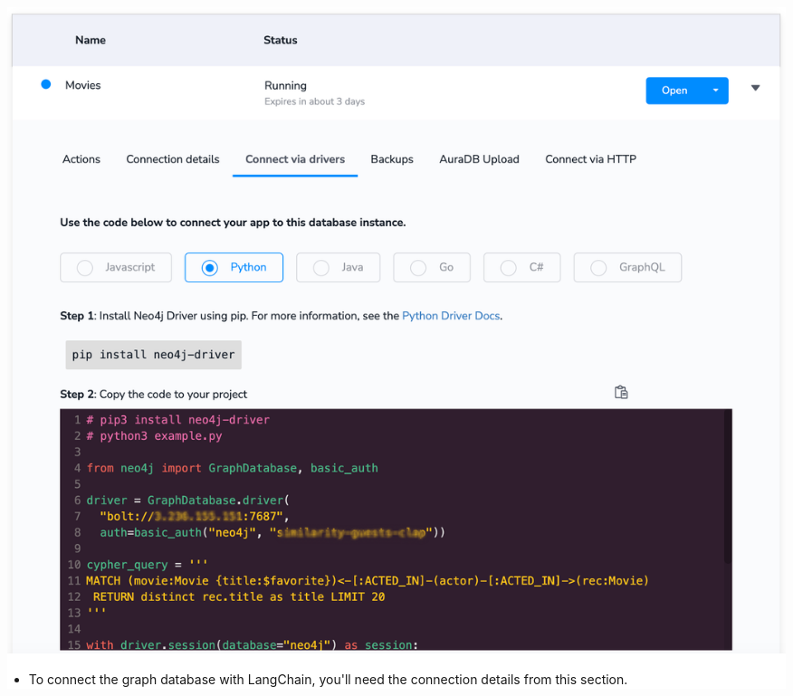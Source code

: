 ![neo4j-driver](./img/06-realtime-qa-setup-02.png)

- To connect the graph database with LangChain, you'll need the connection details from this section.
